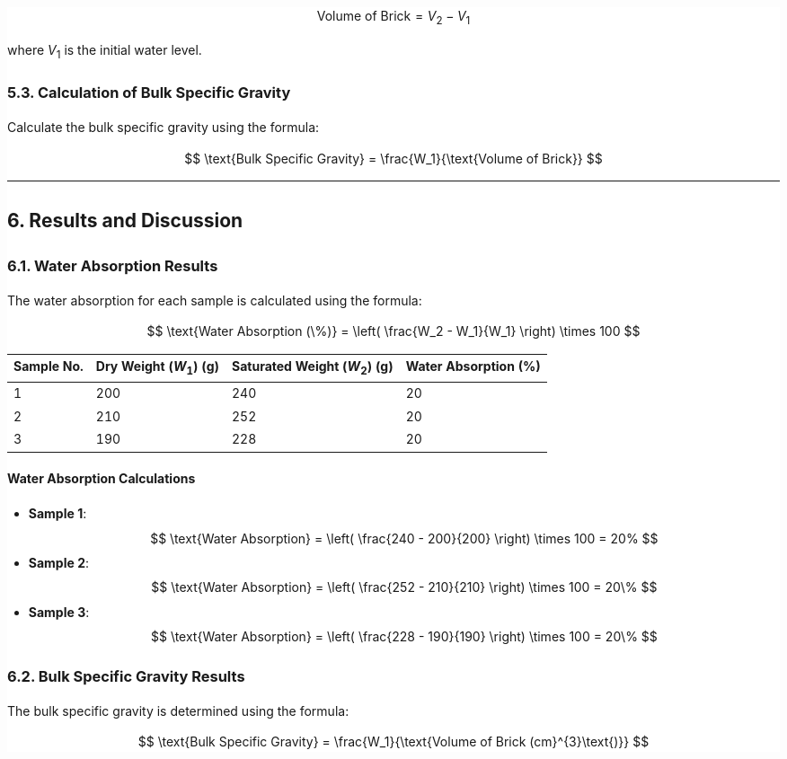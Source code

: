 $$
\text{Volume of Brick} = V_2 - V_1
$$

where $V_1$ is the initial water level.

### 5.3. Calculation of Bulk Specific Gravity

Calculate the bulk specific gravity using the formula:

$$
\text{Bulk Specific Gravity} = \frac{W_1}{\text{Volume of Brick}}
$$

---

## 6. Results and Discussion

### 6.1. Water Absorption Results

The water absorption for each sample is calculated using the formula:

$$
\text{Water Absorption (\%)} = \left( \frac{W_2 - W_1}{W_1} \right) \times 100
$$

| Sample No. | Dry Weight ($W_1$) (g) | Saturated Weight ($W_2$) (g) | Water Absorption (\%) |
| ---------- | ---------------------- | ---------------------------- | --------------------- |
| 1          | 200                    | 240                          | 20                    |
| 2          | 210                    | 252                          | 20                    |
| 3          | 190                    | 228                          | 20                    |

#### Water Absorption Calculations

- **Sample 1**:
  $$
  \text{Water Absorption} = \left( \frac{240 - 200}{200} \right) \times 100 = 20%
  $$
- **Sample 2**:
  $$
  \text{Water Absorption} = \left( \frac{252 - 210}{210} \right) \times 100 = 20\%
  $$
- **Sample 3**:
  $$
  \text{Water Absorption} = \left( \frac{228 - 190}{190} \right) \times 100 = 20\%
  $$

### 6.2. Bulk Specific Gravity Results

The bulk specific gravity is determined using the formula:

$$
\text{Bulk Specific Gravity} = \frac{W_1}{\text{Volume of Brick (cm}^{3}\text{)}}
$$
